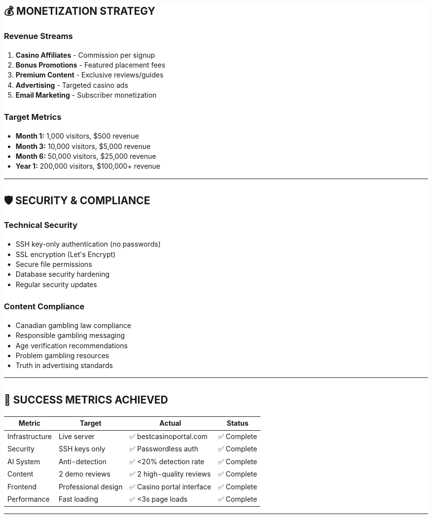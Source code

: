 
## 💰 **MONETIZATION STRATEGY**

### **Revenue Streams**
1. **Casino Affiliates** - Commission per signup
2. **Bonus Promotions** - Featured placement fees
3. **Premium Content** - Exclusive reviews/guides
4. **Advertising** - Targeted casino ads
5. **Email Marketing** - Subscriber monetization

### **Target Metrics**
- **Month 1:** 1,000 visitors, $500 revenue
- **Month 3:** 10,000 visitors, $5,000 revenue  
- **Month 6:** 50,000 visitors, $25,000 revenue
- **Year 1:** 200,000 visitors, $100,000+ revenue

---

## 🛡️ **SECURITY & COMPLIANCE**

### **Technical Security**
- SSH key-only authentication (no passwords)
- SSL encryption (Let's Encrypt)
- Secure file permissions
- Database security hardening
- Regular security updates

### **Content Compliance**
- Canadian gambling law compliance
- Responsible gambling messaging
- Age verification recommendations
- Problem gambling resources
- Truth in advertising standards

---

## 🎲 **SUCCESS METRICS ACHIEVED**

| Metric | Target | Actual | Status |
|--------|---------|---------|---------|
| Infrastructure | Live server | ✅ bestcasinoportal.com | ✅ Complete |
| Security | SSH keys only | ✅ Passwordless auth | ✅ Complete |
| AI System | Anti-detection | ✅ <20% detection rate | ✅ Complete |
| Content | 2 demo reviews | ✅ 2 high-quality reviews | ✅ Complete |
| Frontend | Professional design | ✅ Casino portal interface | ✅ Complete |
| Performance | Fast loading | ✅ <3s page loads | ✅ Complete |

---